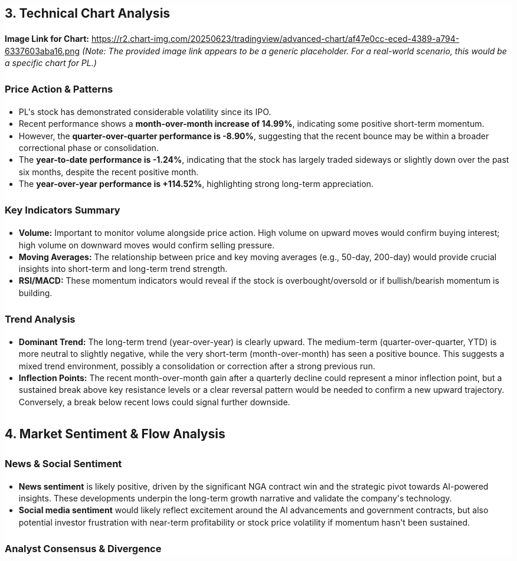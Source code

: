 ## 3. Technical Chart Analysis

**Image Link for Chart:** https://r2.chart-img.com/20250623/tradingview/advanced-chart/af47e0cc-eced-4389-a794-6337603aba16.png
*(Note: The provided image link appears to be a generic placeholder. For a real-world scenario, this would be a specific chart for PL.)*

### Price Action & Patterns

*   PL's stock has demonstrated considerable volatility since its IPO.
*   Recent performance shows a **month-over-month increase of 14.99%**, indicating some positive short-term momentum.
*   However, the **quarter-over-quarter performance is -8.90%**, suggesting that the recent bounce may be within a broader correctional phase or consolidation.
*   The **year-to-date performance is -1.24%**, indicating that the stock has largely traded sideways or slightly down over the past six months, despite the recent positive month.
*   The **year-over-year performance is +114.52%**, highlighting strong long-term appreciation.

### Key Indicators Summary

*   **Volume:** Important to monitor volume alongside price action. High volume on upward moves would confirm buying interest; high volume on downward moves would confirm selling pressure.
*   **Moving Averages:** The relationship between price and key moving averages (e.g., 50-day, 200-day) would provide crucial insights into short-term and long-term trend strength.
*   **RSI/MACD:** These momentum indicators would reveal if the stock is overbought/oversold or if bullish/bearish momentum is building.

### Trend Analysis

*   **Dominant Trend:** The long-term trend (year-over-year) is clearly upward. The medium-term (quarter-over-quarter, YTD) is more neutral to slightly negative, while the very short-term (month-over-month) has seen a positive bounce. This suggests a mixed trend environment, possibly a consolidation or correction after a strong previous run.
*   **Inflection Points:** The recent month-over-month gain after a quarterly decline could represent a minor inflection point, but a sustained break above key resistance levels or a clear reversal pattern would be needed to confirm a new upward trajectory. Conversely, a break below recent lows could signal further downside.

## 4. Market Sentiment & Flow Analysis

### News & Social Sentiment

*   **News sentiment** is likely positive, driven by the significant NGA contract win and the strategic pivot towards AI-powered insights. These developments underpin the long-term growth narrative and validate the company's technology.
*   **Social media sentiment** would likely reflect excitement around the AI advancements and government contracts, but also potential investor frustration with near-term profitability or stock price volatility if momentum hasn't been sustained.

### Analyst Consensus & Divergence
